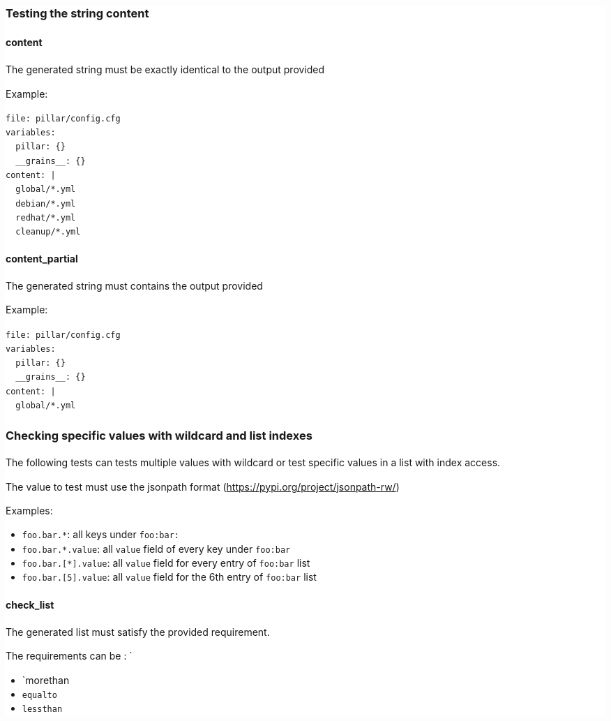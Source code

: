 ### Testing the string content

#### content

The generated string must be exactly identical to the output provided

Example:
```
file: pillar/config.cfg
variables:
  pillar: {}
  __grains__: {}
content: |
  global/*.yml
  debian/*.yml
  redhat/*.yml
  cleanup/*.yml
```

#### content_partial

The generated string must contains the output provided

Example:
```
file: pillar/config.cfg
variables:
  pillar: {}
  __grains__: {}
content: |
  global/*.yml
```

### Checking specific values with wildcard and list indexes

The following tests can tests multiple values with wildcard or test specific
values in a list with index access.

The value to test must use the jsonpath format
(https://pypi.org/project/jsonpath-rw/)

Examples:
* `foo.bar.*`: all keys under `foo:bar:`
* `foo.bar.*.value`: all `value` field of every key under `foo:bar`
* `foo.bar.[*].value`: all `value` field for every entry of `foo:bar` list
* `foo.bar.[5].value`: all `value` field for the 6th entry of `foo:bar` list

#### check_list

The generated list must satisfy the provided requirement.

The requirements can be :
`
* `morethan
* `equalto`
* `lessthan`
